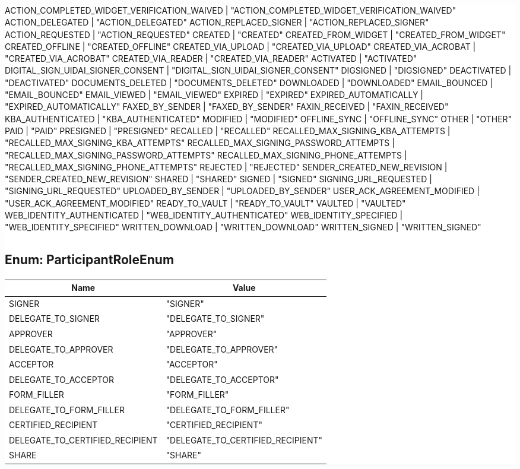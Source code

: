 ACTION_COMPLETED_WIDGET_VERIFICATION_WAIVED | &quot;ACTION_COMPLETED_WIDGET_VERIFICATION_WAIVED&quot;
ACTION_DELEGATED | &quot;ACTION_DELEGATED&quot;
ACTION_REPLACED_SIGNER | &quot;ACTION_REPLACED_SIGNER&quot;
ACTION_REQUESTED | &quot;ACTION_REQUESTED&quot;
CREATED | &quot;CREATED&quot;
CREATED_FROM_WIDGET | &quot;CREATED_FROM_WIDGET&quot;
CREATED_OFFLINE | &quot;CREATED_OFFLINE&quot;
CREATED_VIA_UPLOAD | &quot;CREATED_VIA_UPLOAD&quot;
CREATED_VIA_ACROBAT | &quot;CREATED_VIA_ACROBAT&quot;
CREATED_VIA_READER | &quot;CREATED_VIA_READER&quot;
ACTIVATED | &quot;ACTIVATED&quot;
DIGITAL_SIGN_UIDAI_SIGNER_CONSENT | &quot;DIGITAL_SIGN_UIDAI_SIGNER_CONSENT&quot;
DIGSIGNED | &quot;DIGSIGNED&quot;
DEACTIVATED | &quot;DEACTIVATED&quot;
DOCUMENTS_DELETED | &quot;DOCUMENTS_DELETED&quot;
DOWNLOADED | &quot;DOWNLOADED&quot;
EMAIL_BOUNCED | &quot;EMAIL_BOUNCED&quot;
EMAIL_VIEWED | &quot;EMAIL_VIEWED&quot;
EXPIRED | &quot;EXPIRED&quot;
EXPIRED_AUTOMATICALLY | &quot;EXPIRED_AUTOMATICALLY&quot;
FAXED_BY_SENDER | &quot;FAXED_BY_SENDER&quot;
FAXIN_RECEIVED | &quot;FAXIN_RECEIVED&quot;
KBA_AUTHENTICATED | &quot;KBA_AUTHENTICATED&quot;
MODIFIED | &quot;MODIFIED&quot;
OFFLINE_SYNC | &quot;OFFLINE_SYNC&quot;
OTHER | &quot;OTHER&quot;
PAID | &quot;PAID&quot;
PRESIGNED | &quot;PRESIGNED&quot;
RECALLED | &quot;RECALLED&quot;
RECALLED_MAX_SIGNING_KBA_ATTEMPTS | &quot;RECALLED_MAX_SIGNING_KBA_ATTEMPTS&quot;
RECALLED_MAX_SIGNING_PASSWORD_ATTEMPTS | &quot;RECALLED_MAX_SIGNING_PASSWORD_ATTEMPTS&quot;
RECALLED_MAX_SIGNING_PHONE_ATTEMPTS | &quot;RECALLED_MAX_SIGNING_PHONE_ATTEMPTS&quot;
REJECTED | &quot;REJECTED&quot;
SENDER_CREATED_NEW_REVISION | &quot;SENDER_CREATED_NEW_REVISION&quot;
SHARED | &quot;SHARED&quot;
SIGNED | &quot;SIGNED&quot;
SIGNING_URL_REQUESTED | &quot;SIGNING_URL_REQUESTED&quot;
UPLOADED_BY_SENDER | &quot;UPLOADED_BY_SENDER&quot;
USER_ACK_AGREEMENT_MODIFIED | &quot;USER_ACK_AGREEMENT_MODIFIED&quot;
READY_TO_VAULT | &quot;READY_TO_VAULT&quot;
VAULTED | &quot;VAULTED&quot;
WEB_IDENTITY_AUTHENTICATED | &quot;WEB_IDENTITY_AUTHENTICATED&quot;
WEB_IDENTITY_SPECIFIED | &quot;WEB_IDENTITY_SPECIFIED&quot;
WRITTEN_DOWNLOAD | &quot;WRITTEN_DOWNLOAD&quot;
WRITTEN_SIGNED | &quot;WRITTEN_SIGNED&quot;


<a name="ParticipantRoleEnum"></a>
## Enum: ParticipantRoleEnum
Name | Value
---- | -----
SIGNER | &quot;SIGNER&quot;
DELEGATE_TO_SIGNER | &quot;DELEGATE_TO_SIGNER&quot;
APPROVER | &quot;APPROVER&quot;
DELEGATE_TO_APPROVER | &quot;DELEGATE_TO_APPROVER&quot;
ACCEPTOR | &quot;ACCEPTOR&quot;
DELEGATE_TO_ACCEPTOR | &quot;DELEGATE_TO_ACCEPTOR&quot;
FORM_FILLER | &quot;FORM_FILLER&quot;
DELEGATE_TO_FORM_FILLER | &quot;DELEGATE_TO_FORM_FILLER&quot;
CERTIFIED_RECIPIENT | &quot;CERTIFIED_RECIPIENT&quot;
DELEGATE_TO_CERTIFIED_RECIPIENT | &quot;DELEGATE_TO_CERTIFIED_RECIPIENT&quot;
SHARE | &quot;SHARE&quot;